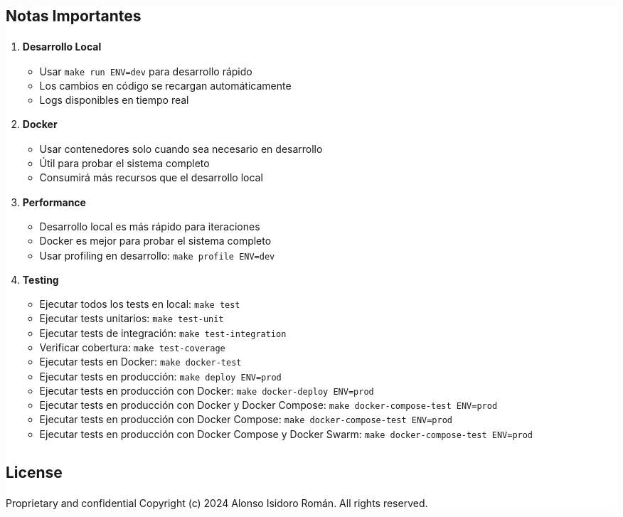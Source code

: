 ## Notas Importantes

1. **Desarrollo Local**
   - Usar `make run ENV=dev` para desarrollo rápido
   - Los cambios en código se recargan automáticamente
   - Logs disponibles en tiempo real

2. **Docker**
   - Usar contenedores solo cuando sea necesario en desarrollo
   - Útil para probar el sistema completo
   - Consumirá más recursos que el desarrollo local

3. **Performance**
   - Desarrollo local es más rápido para iteraciones
   - Docker es mejor para probar el sistema completo
   - Usar profiling en desarrollo: `make profile ENV=dev`

4. **Testing**
   - Ejecutar todos los tests en local: `make test`
   - Ejecutar tests unitarios: `make test-unit`
   - Ejecutar tests de integración: `make test-integration`
   - Verificar cobertura: `make test-coverage`
   - Ejecutar tests en Docker: `make docker-test`
   - Ejecutar tests en producción: `make deploy ENV=prod`
   - Ejecutar tests en producción con Docker: `make docker-deploy ENV=prod`
   - Ejecutar tests en producción con Docker y Docker Compose: `make docker-compose-test ENV=prod`
   - Ejecutar tests en producción con Docker Compose: `make docker-compose-test ENV=prod`
   - Ejecutar tests en producción con Docker Compose y Docker Swarm: `make docker-compose-test ENV=prod`
   
## License

Proprietary and confidential
Copyright (c) 2024 Alonso Isidoro Román. All rights reserved.